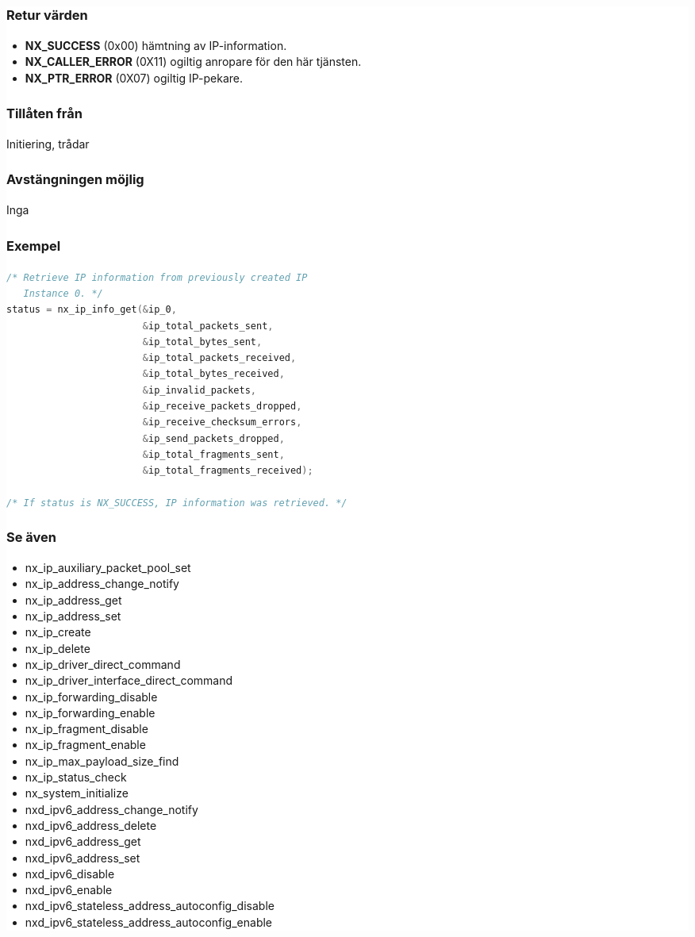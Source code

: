 ### <a name="return-values"></a>Retur värden  

- **NX_SUCCESS** (0x00) hämtning av IP-information.
- **NX_CALLER_ERROR** (0X11) ogiltig anropare för den här tjänsten.
- **NX_PTR_ERROR** (0X07) ogiltig IP-pekare.

### <a name="allowed-from"></a>Tillåten från

Initiering, trådar

### <a name="preemption-possible"></a>Avstängningen möjlig

Inga

### <a name="example"></a>Exempel

```c
/* Retrieve IP information from previously created IP
   Instance 0. */
status = nx_ip_info_get(&ip_0,
                        &ip_total_packets_sent,
                        &ip_total_bytes_sent,
                        &ip_total_packets_received,
                        &ip_total_bytes_received,
                        &ip_invalid_packets,
                        &ip_receive_packets_dropped,
                        &ip_receive_checksum_errors,
                        &ip_send_packets_dropped,
                        &ip_total_fragments_sent,
                        &ip_total_fragments_received);

/* If status is NX_SUCCESS, IP information was retrieved. */
```
### <a name="see-also"></a>Se även

- nx_ip_auxiliary_packet_pool_set
- nx_ip_address_change_notify
- nx_ip_address_get
- nx_ip_address_set
- nx_ip_create
- nx_ip_delete
- nx_ip_driver_direct_command
- nx_ip_driver_interface_direct_command
- nx_ip_forwarding_disable
- nx_ip_forwarding_enable
- nx_ip_fragment_disable
- nx_ip_fragment_enable
- nx_ip_max_payload_size_find
- nx_ip_status_check
- nx_system_initialize
- nxd_ipv6_address_change_notify
- nxd_ipv6_address_delete
- nxd_ipv6_address_get
- nxd_ipv6_address_set
- nxd_ipv6_disable
- nxd_ipv6_enable
- nxd_ipv6_stateless_address_autoconfig_disable
- nxd_ipv6_stateless_address_autoconfig_enable
